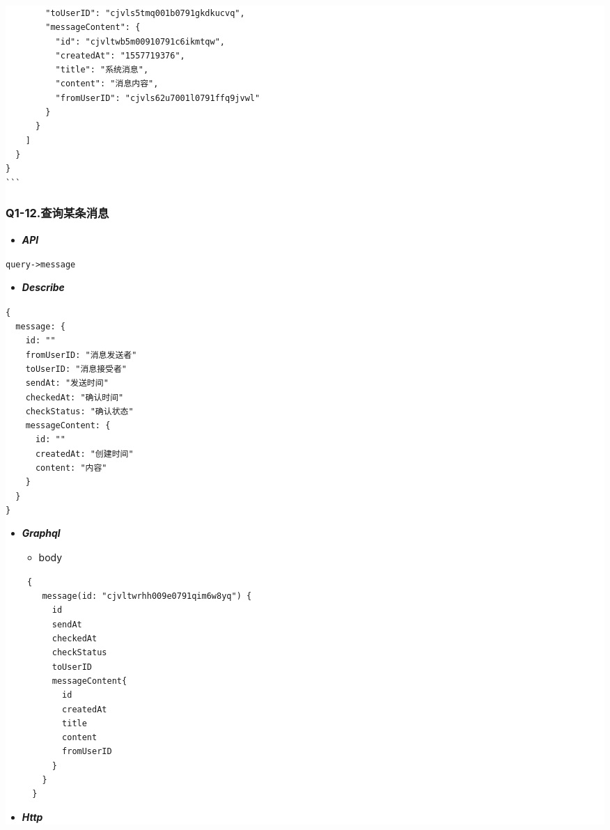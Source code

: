             "toUserID": "cjvls5tmq001b0791gkdkucvq",
            "messageContent": {
              "id": "cjvltwb5m00910791c6ikmtqw",
              "createdAt": "1557719376",
              "title": "系统消息",
              "content": "消息内容",
              "fromUserID": "cjvls62u7001l0791ffq9jvwl"
            }
          }
        ]
      }
    }
    ```
###  Q1-12.查询某条消息

- ***API***

```text
query->message
```
- ***Describe***

```text
{
  message: {
    id: ""
    fromUserID: "消息发送者"
    toUserID: "消息接受者"
    sendAt: "发送时间"
    checkedAt: "确认时间"
    checkStatus: "确认状态"
    messageContent: {
      id: ""
      createdAt: "创建时间"
      content: "内容"
    }
  }
}
```
- ***Graphql***

  - body 

  ```text
   {
      message(id: "cjvltwrhh009e0791qim6w8yq") {
        id
        sendAt
        checkedAt
        checkStatus
        toUserID
        messageContent{
          id
          createdAt
          title
          content
          fromUserID
        }
      }
    }
  ```
- ***Http***
